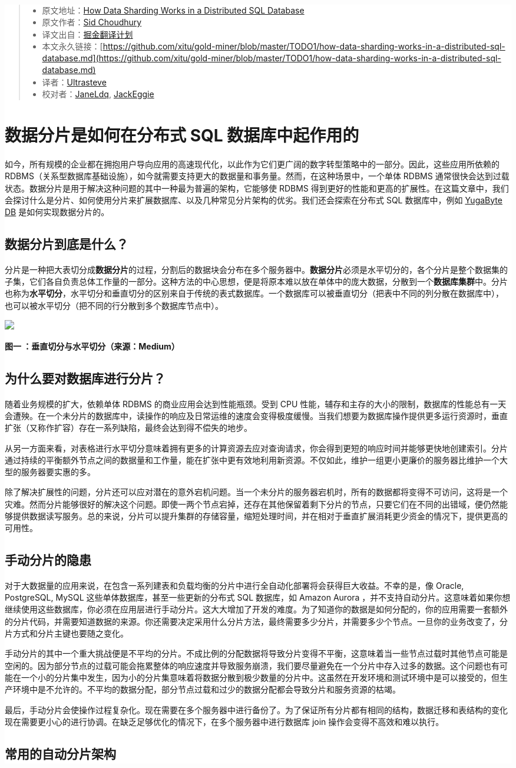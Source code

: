 > * 原文地址：[How Data Sharding Works in a Distributed SQL Database](https://blog.yugabyte.com/how-data-sharding-works-in-a-distributed-sql-database/)
> * 原文作者：[Sid Choudhury](https://blog.yugabyte.com/author/sidchoudhury/)
> * 译文出自：[掘金翻译计划](https://github.com/xitu/gold-miner)
> * 本文永久链接：[https://github.com/xitu/gold-miner/blob/master/TODO1/how-data-sharding-works-in-a-distributed-sql-database.md](https://github.com/xitu/gold-miner/blob/master/TODO1/how-data-sharding-works-in-a-distributed-sql-database.md)
> * 译者：[Ultrasteve](https://github.com/Ultrasteve)
> * 校对者：[JaneLdq](https://github.com/JaneLdq), [JackEggie](https://github.com/JackEggie)

# 数据分片是如何在分布式 SQL 数据库中起作用的

如今，所有规模的企业都在拥抱用户导向应用的高速现代化，以此作为它们更广阔的数字转型策略中的一部分。因此，这些应用所依赖的 RDBMS（关系型数据库基础设施），如今就需要支持更大的数据量和事务量。然而，在这种场景中，一个单体 RDBMS 通常很快会达到过载状态。数据分片是用于解决这种问题的其中一种最为普遍的架构，它能够使 RDBMS 得到更好的性能和更高的扩展性。在这篇文章中，我们会探讨什么是分片、如何使用分片来扩展数据库、以及几种常见分片架构的优劣。我们还会探索在分布式 SQL 数据库中，例如 [YugaByte DB](https://github.com/YugaByte/yugabyte-db) 是如何实现数据分片的。 

## 数据分片到底是什么？

分片是一种把大表切分成**数据分片**的过程，分割后的数据块会分布在多个服务器中。**数据分片**必须是水平切分的，各个分片是整个数据集的子集，它们各自负责总体工作量的一部分。这种方法的中心思想，便是将原本难以放在单体中的庞大数据，分散到一个**数据库集群**中。分片也称为**水平切分**，水平切分和垂直切分的区别来自于传统的表式数据库。一个数据库可以被垂直切分（把表中不同的列分散在数据库中），也可以被水平切分（把不同的行分散到多个数据库节点中）。

![](https://3lr6t13cowm230cj0q42yphj-wpengine.netdna-ssl.com/wp-content/uploads/2019/06/data-sharding-distributed-sql-1.png)

**图一 ：垂直切分与水平切分（来源：Medium）**

## 为什么要对数据库进行分片？

随着业务规模的扩大，依赖单体 RDBMS 的商业应用会达到性能瓶颈。受到 CPU 性能，辅存和主存的大小的限制，数据库的性能总有一天会遭殃。在一个未分片的数据库中，读操作的响应及日常运维的速度会变得极度缓慢。当我们想要为数据库操作提供更多运行资源时，垂直扩张（又称作扩容）存在一系列缺陷，最终会达到得不偿失的地步。

从另一方面来看，对表格进行水平切分意味着拥有更多的计算资源去应对查询请求，你会得到更短的响应时间并能够更快地创建索引。分片通过持续的平衡额外节点之间的数据量和工作量，能在扩张中更有效地利用新资源。不仅如此，维护一组更小更廉价的服务器比维护一个大型的服务器要实惠的多。

除了解决扩展性的问题，分片还可以应对潜在的意外宕机问题。当一个未分片的服务器宕机时，所有的数据都将变得不可访问，这将是一个灾难。然而分片能够很好的解决这个问题。即使一两个节点宕掉，还存在其他保留着剩下分片的节点，只要它们在不同的出错域，便仍然能够提供数据读写服务。总的来说，分片可以提升集群的存储容量，缩短处理时间，并在相对于垂直扩展消耗更少资金的情况下，提供更高的可用性。

## 手动分片的隐患

对于大数据量的应用来说，在包含一系列建表和负载均衡的分片中进行全自动化部署将会获得巨大收益。不幸的是，像 Oracle, PostgreSQL, MySQL 这些单体数据库，甚至一些更新的分布式 SQL 数据库，如 Amazon Aurora ，并不支持自动分片。这意味着如果你想继续使用这些数据库，你必须在应用层进行手动分片。这大大增加了开发的难度。为了知道你的数据是如何分配的，你的应用需要一套额外的分片代码，并需要知道数据的来源。你还需要决定采用什么分片方法，最终需要多少分片，并需要多少个节点。一旦你的业务改变了，分片方式和分片主键也要随之变化。

手动分片的其中一个重大挑战便是不平均的分片。不成比例的分配数据将导致分片变得不平衡，这意味着当一些节点过载时其他节点可能是空闲的。因为部分节点的过载可能会拖累整体的响应速度并导致服务崩溃，我们要尽量避免在一个分片中存入过多的数据。这个问题也有可能在一个小的分片集中发生，因为小的分片集意味着将数据分散到极少数量的分片中。这虽然在开发环境和测试环境中是可以接受的，但生产环境中是不允许的。不平均的数据分配，部分节点过载和过少的数据分配都会导致分片和服务资源的枯竭。

最后，手动分片会使操作过程复杂化。现在需要在多个服务器中进行备份了。为了保证所有分片都有相同的结构，数据迁移和表结构的变化现在需要更小心的进行协调。在缺乏足够优化的情况下，在多个服务器中进行数据库 join 操作会变得不高效和难以执行。

## 常用的自动分片架构
